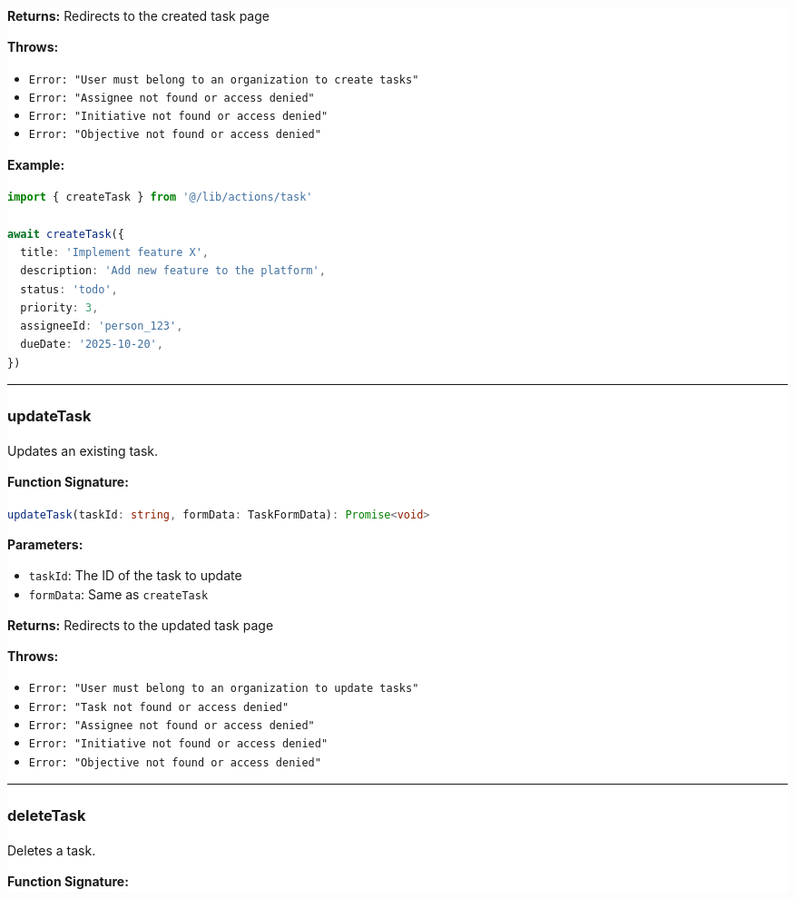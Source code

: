 **Returns:** Redirects to the created task page

**Throws:**

- `Error: "User must belong to an organization to create tasks"`
- `Error: "Assignee not found or access denied"`
- `Error: "Initiative not found or access denied"`
- `Error: "Objective not found or access denied"`

**Example:**

```typescript
import { createTask } from '@/lib/actions/task'

await createTask({
  title: 'Implement feature X',
  description: 'Add new feature to the platform',
  status: 'todo',
  priority: 3,
  assigneeId: 'person_123',
  dueDate: '2025-10-20',
})
```

---

### updateTask

Updates an existing task.

**Function Signature:**

```typescript
updateTask(taskId: string, formData: TaskFormData): Promise<void>
```

**Parameters:**

- `taskId`: The ID of the task to update
- `formData`: Same as `createTask`

**Returns:** Redirects to the updated task page

**Throws:**

- `Error: "User must belong to an organization to update tasks"`
- `Error: "Task not found or access denied"`
- `Error: "Assignee not found or access denied"`
- `Error: "Initiative not found or access denied"`
- `Error: "Objective not found or access denied"`

---

### deleteTask

Deletes a task.

**Function Signature:**
